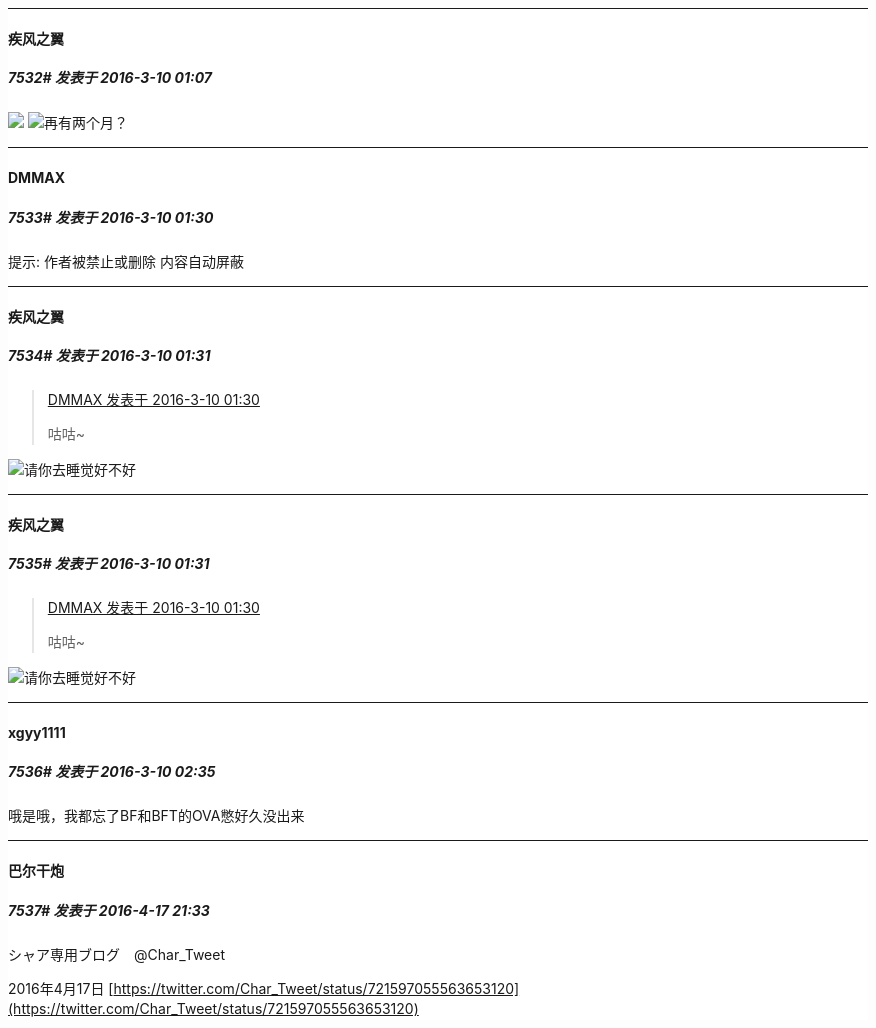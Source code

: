 *****

####  疾风之翼  
##### 7532#       发表于 2016-3-10 01:07

<img src="http://ww3.sinaimg.cn/mw1024/609af181jw1f1r3wx5v8kj207b0fd42o.jpg" referrerpolicy="no-referrer">
<img src="https://static.saraba1st.com/image/smiley/face/00.gif" referrerpolicy="no-referrer">再有两个月？

*****

####  DMMAX  
##### 7533#       发表于 2016-3-10 01:30

提示: 作者被禁止或删除 内容自动屏蔽

*****

####  疾风之翼  
##### 7534#       发表于 2016-3-10 01:31

<blockquote><a href="httphttps://bbs.saraba1st.com/2b/forum.php?mod=redirect&amp;goto=findpost&amp;pid=31785500&amp;ptid=1061969" target="_blank">DMMAX 发表于 2016-3-10 01:30</a>

咕咕~</blockquote>
<img src="https://static.saraba1st.com/image/smiley/face/32.gif" referrerpolicy="no-referrer">请你去睡觉好不好

*****

####  疾风之翼  
##### 7535#       发表于 2016-3-10 01:31

<blockquote><a href="httphttps://bbs.saraba1st.com/2b/forum.php?mod=redirect&amp;goto=findpost&amp;pid=31785500&amp;ptid=1061969" target="_blank">DMMAX 发表于 2016-3-10 01:30</a>

咕咕~</blockquote>
<img src="https://static.saraba1st.com/image/smiley/face/32.gif" referrerpolicy="no-referrer">请你去睡觉好不好

*****

####  xgyy1111  
##### 7536#       发表于 2016-3-10 02:35

哦是哦，我都忘了BF和BFT的OVA憋好久没出来

*****

####  巴尔干炮  
##### 7537#       发表于 2016-4-17 21:33

シャア専用ブログ　@Char_Tweet 

 2016年4月17日 
[https://twitter.com/Char_Tweet/status/721597055563653120](https://twitter.com/Char_Tweet/status/721597055563653120) 
